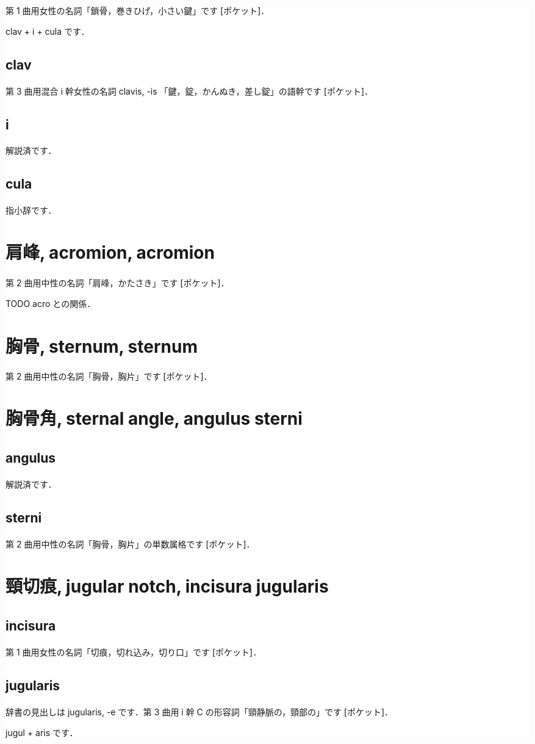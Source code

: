 第 1 曲用女性の名詞「鎖骨，巻きひげ，小さい鍵」です [ポケット]．

clav + i + cula です．

## clav

第 3 曲用混合 i 幹女性の名詞 clavis, -is 「鍵，錠，かんぬき，差し錠」の語幹です [ポケット]．

## i

解説済です．

## cula

指小辞です．

# 肩峰, acromion, acromion

第 2 曲用中性の名詞「肩峰，かたさき」です [ポケット]．

TODO acro との関係．

# 胸骨, sternum, sternum

第 2 曲用中性の名詞「胸骨，胸片」です [ポケット]．

# 胸骨角, sternal angle, angulus sterni

## angulus

解説済です．

## sterni

第 2 曲用中性の名詞「胸骨，胸片」の単数属格です [ポケット]．

# 頸切痕, jugular notch, incisura jugularis

## incisura

第 1 曲用女性の名詞「切痕，切れ込み，切り口」です [ポケット]．

## jugularis

辞書の見出しは jugularis, -e です．第 3 曲用 i 幹 C の形容詞「頸静脈の，頸部の」です [ポケット]．

jugul + aris です．
